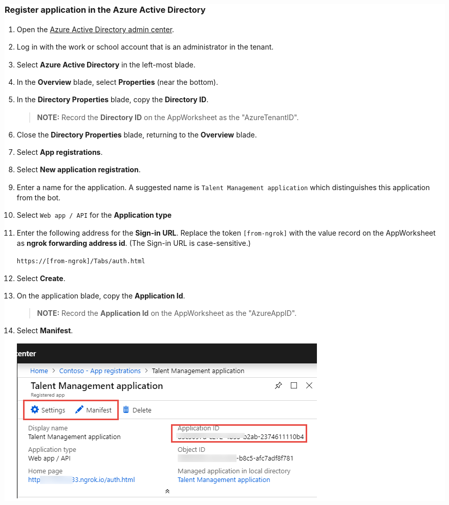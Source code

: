 ### Register application in the Azure Active Directory

1. Open the [Azure Active Directory admin center](https://aad.portal.azure.com).

1. Log in with the work or school account that is an administrator in the tenant.

1. Select **Azure Active Directory** in the left-most blade.

1. In the **Overview** blade, select **Properties** (near the bottom).

1. In the **Directory Properties** blade, copy the **Directory ID**.

    > **NOTE:** Record the **Directory ID** on the AppWorksheet as the "AzureTenantID".

1. Close the **Directory Properties** blade, returning to the **Overview** blade.

1. Select **App registrations**.

1. Select **New application registration**.

1. Enter a name for the application. A suggested name is `Talent Management application` which distinguishes this application from the bot.

1. Select `Web app / API` for the **Application type**

1. Enter the following address for the **Sign-in URL**. Replace the token `[from-ngrok]` with the value record on the AppWorksheet as **ngrok forwarding address id**. (The Sign-in URL is case-sensitive.)

    ```
    https://[from-ngrok]/Tabs/auth.html
    ```

1. Select **Create**.

1. On the application blade, copy the **Application Id**.

    > **NOTE:** Record the **Application Id** on the AppWorksheet as the "AzureAppID".

1. Select **Manifest**.

    ![Screenshot if the Azure AD Portal showing the application blade](Images/Exercise1-01.png)
